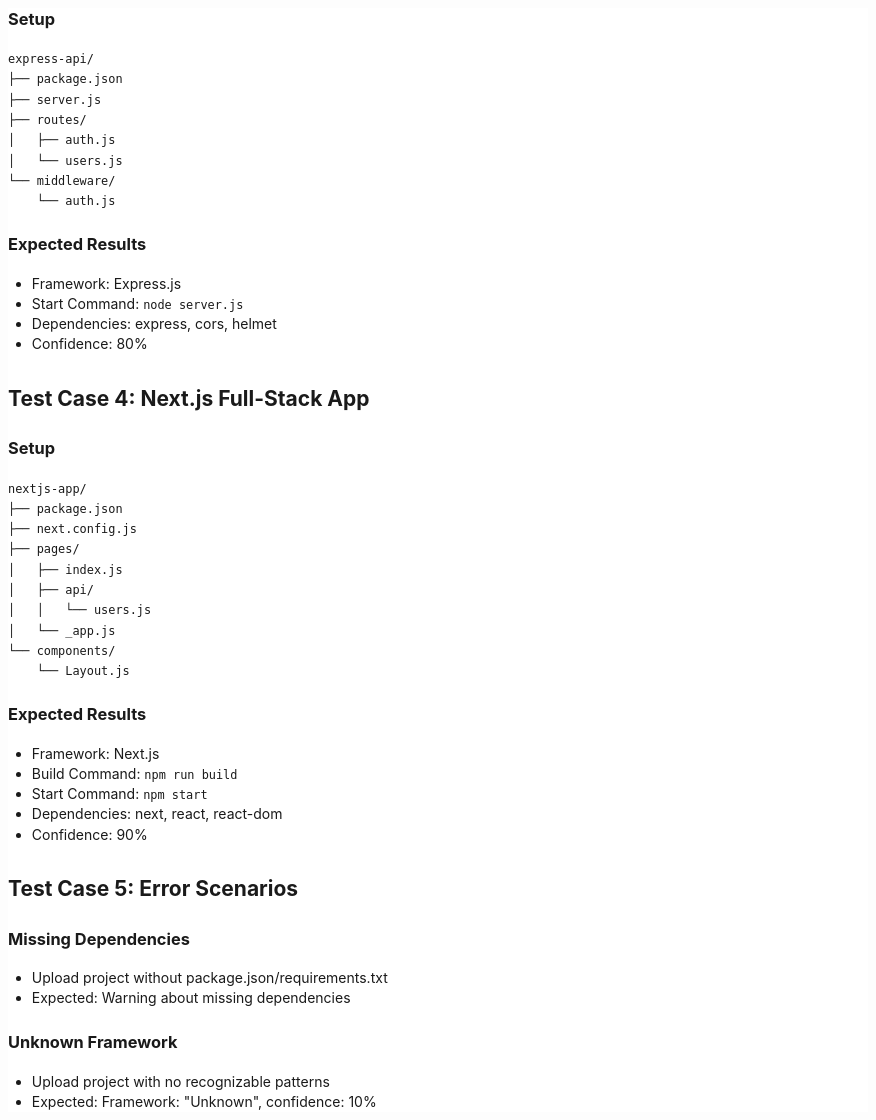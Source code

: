 ### Setup
```
express-api/
├── package.json
├── server.js
├── routes/
│   ├── auth.js
│   └── users.js
└── middleware/
    └── auth.js
```

### Expected Results
- Framework: Express.js
- Start Command: `node server.js`
- Dependencies: express, cors, helmet
- Confidence: 80%

## Test Case 4: Next.js Full-Stack App

### Setup
```
nextjs-app/
├── package.json
├── next.config.js
├── pages/
│   ├── index.js
│   ├── api/
│   │   └── users.js
│   └── _app.js
└── components/
    └── Layout.js
```

### Expected Results
- Framework: Next.js
- Build Command: `npm run build`
- Start Command: `npm start`
- Dependencies: next, react, react-dom
- Confidence: 90%

## Test Case 5: Error Scenarios

### Missing Dependencies
- Upload project without package.json/requirements.txt
- Expected: Warning about missing dependencies

### Unknown Framework
- Upload project with no recognizable patterns
- Expected: Framework: "Unknown", confidence: 10%
